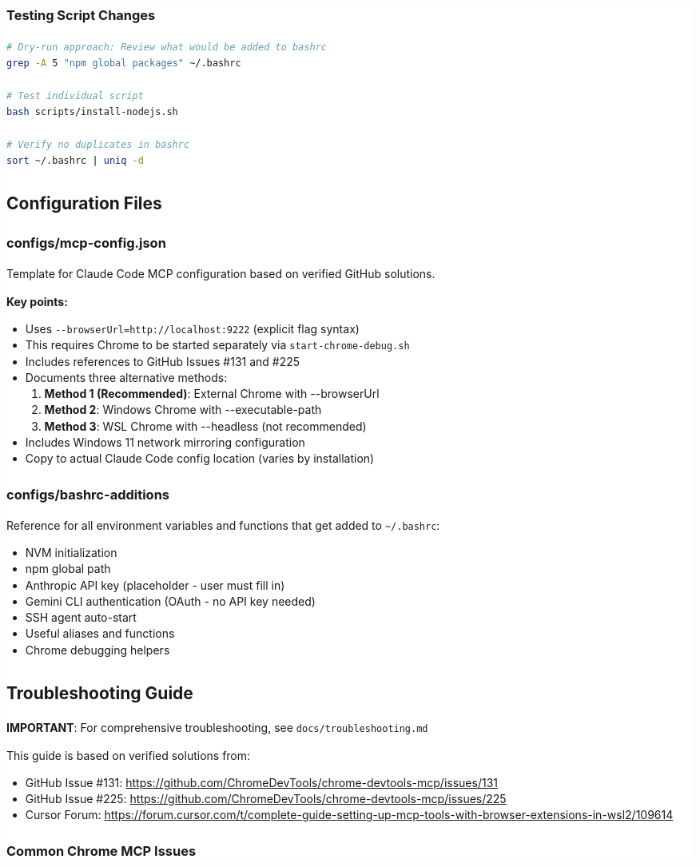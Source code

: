 ### Testing Script Changes

```bash
# Dry-run approach: Review what would be added to bashrc
grep -A 5 "npm global packages" ~/.bashrc

# Test individual script
bash scripts/install-nodejs.sh

# Verify no duplicates in bashrc
sort ~/.bashrc | uniq -d
```

## Configuration Files

### configs/mcp-config.json

Template for Claude Code MCP configuration based on verified GitHub solutions.

**Key points:**
- Uses `--browserUrl=http://localhost:9222` (explicit flag syntax)
- This requires Chrome to be started separately via `start-chrome-debug.sh`
- Includes references to GitHub Issues #131 and #225
- Documents three alternative methods:
  1. **Method 1 (Recommended)**: External Chrome with --browserUrl
  2. **Method 2**: Windows Chrome with --executable-path
  3. **Method 3**: WSL Chrome with --headless (not recommended)
- Includes Windows 11 network mirroring configuration
- Copy to actual Claude Code config location (varies by installation)

### configs/bashrc-additions

Reference for all environment variables and functions that get added to `~/.bashrc`:
- NVM initialization
- npm global path
- Anthropic API key (placeholder - user must fill in)
- Gemini CLI authentication (OAuth - no API key needed)
- SSH agent auto-start
- Useful aliases and functions
- Chrome debugging helpers

## Troubleshooting Guide

**IMPORTANT**: For comprehensive troubleshooting, see `docs/troubleshooting.md`

This guide is based on verified solutions from:
- GitHub Issue #131: https://github.com/ChromeDevTools/chrome-devtools-mcp/issues/131
- GitHub Issue #225: https://github.com/ChromeDevTools/chrome-devtools-mcp/issues/225
- Cursor Forum: https://forum.cursor.com/t/complete-guide-setting-up-mcp-tools-with-browser-extensions-in-wsl2/109614

### Common Chrome MCP Issues

